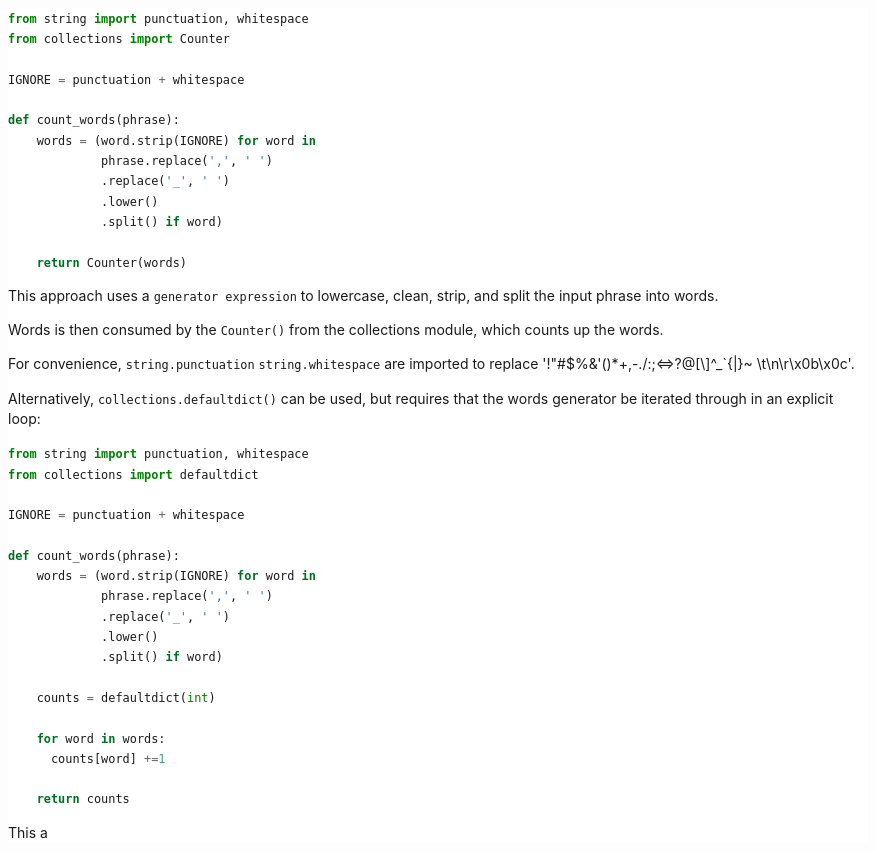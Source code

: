 

```python
from string import punctuation, whitespace
from collections import Counter

IGNORE = punctuation + whitespace

def count_words(phrase):
    words = (word.strip(IGNORE) for word in 
             phrase.replace(',', ' ')
             .replace('_', ' ')
             .lower()
             .split() if word)

    return Counter(words)
```



This approach uses a `generator expression` to lowercase, clean, strip, and split the input phrase into words.

Words is then consumed by the `Counter()` from the collections module, which counts up the words.

For convenience, `string.punctuation`  `string.whitespace` are imported to replace '!"#$%&\'()*+,-./:;<=>?@[\\]^_`{|}~ \t\n\r\x0b\x0c'.



Alternatively, `collections.defaultdict()` can be used, but requires that the words generator  be iterated through in an explicit  loop:

```python
from string import punctuation, whitespace
from collections import defaultdict

IGNORE = punctuation + whitespace

def count_words(phrase):
    words = (word.strip(IGNORE) for word in 
             phrase.replace(',', ' ')
             .replace('_', ' ')
             .lower()
             .split() if word)

    counts = defaultdict(int)

    for word in words:
      counts[word] +=1

    return counts
```



This a



[approach-string-iteration-with-dict]:  https://exercism.org/tracks/python/exercises/word-count/approaches/string-iteration-with-dict
[approach-str-replace-with-dict]:  https://exercism.org/tracks/python/exercises/word-count/approaches/str-replace-with-dict
[approach-str-replace-with-comprehensions]:  https://exercism.org/tracks/python/exercises/word-count/approaches/str-replace-with-comprehensions
[approach-str-replace-with-collections]:  https://exercism.org/tracks/python/exercises/word-count/approaches/str-replace-with-collections
[approach-using-the-re-module]:  https://exercism.org/tracks/python/exercises/word-count/approaches/using-the-re-module
[approach-str-translate-with-counter]:  https://exercism.org/tracks/python/exercises/word-count/approaches/str-translate-with-counter
[approach-filter-with-counter]:  https://exercism.org/tracks/python/exercises/word-count/approaches/filter-with-counter